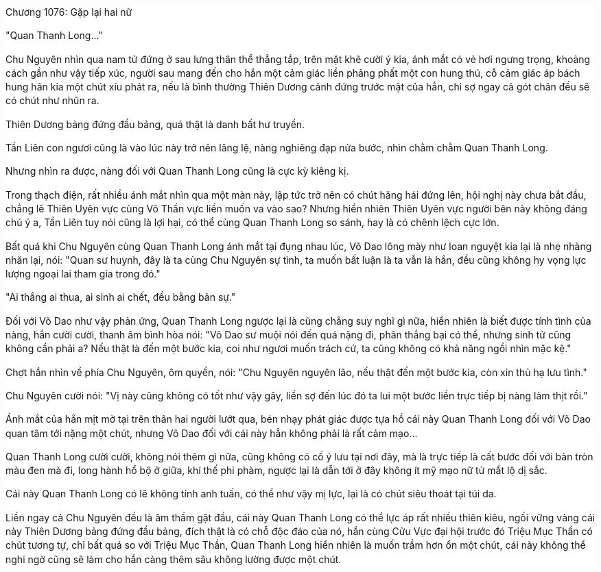 




Chương 1076: Gặp lại hai nữ


"Quan Thanh Long..."

Chu Nguyên nhìn qua nam tử đứng ở sau lưng thân thể thẳng tắp, trên mặt khẽ cười ý kia, ánh mắt có vẻ hơi ngưng trọng, khoảng cách gần như vậy tiếp xúc, người sau mang đến cho hắn một cảm giác liền phảng phất một con hung thú, cỗ cảm giác áp bách hung hãn kia một chút xíu phát ra, nếu là bình thường Thiên Dương cảnh đứng trước mặt của hắn, chỉ sợ ngay cả gót chân đều sẽ có chút như nhũn ra.

Thiên Dương bảng đứng đầu bảng, quả thật là danh bất hư truyền.

Tần Liên con ngươi cũng là vào lúc này trở nên lăng lệ, nàng nghiêng đạp nửa bước, nhìn chằm chằm Quan Thanh Long.

Nhưng nhìn ra được, nàng đối với Quan Thanh Long cũng là cực kỳ kiêng kị.

Trong thạch điện, rất nhiều ánh mắt nhìn qua một màn này, lập tức trở nên có chút hăng hái đứng lên, hội nghị này chưa bắt đầu, chẳng lẽ Thiên Uyên vực cùng Võ Thần vực liền muốn va vào sao? Nhưng hiển nhiên Thiên Uyên vực người bên này không đáng chú ý a, Tần Liên tuy nói cũng là lợi hại, có thể cùng Quan Thanh Long so sánh, hay là có chênh lệch cực lớn.

Bất quá khi Chu Nguyên cùng Quan Thanh Long ánh mắt tại đụng nhau lúc, Võ Dao lông mày như loan nguyệt kia lại là nhẹ nhàng nhăn lại, nói: "Quan sư huynh, đây là ta cùng Chu Nguyên sự tình, ta muốn bất luận là ta vẫn là hắn, đều cũng không hy vọng lực lượng ngoại lai tham gia trong đó."

"Ai thắng ai thua, ai sinh ai chết, đều bằng bản sự."

Đối với Võ Dao như vậy phản ứng, Quan Thanh Long ngược lại là cũng chẳng suy nghĩ gì nữa, hiển nhiên là biết được tính tình của nàng, hắn cười cười, thanh âm bình hòa nói: "Võ Dao sư muội nói đến quá nặng đi, phân thắng bại có thể, nhưng sinh tử cũng không cần phải a? Nếu thật là đến một bước kia, coi như ngươi muốn trách cứ, ta cũng không có khả năng ngồi nhìn mặc kệ."

Chợt hắn nhìn về phía Chu Nguyên, ôm quyền, nói: "Chu Nguyên nguyên lão, nếu thật đến một bước kia, còn xin thủ hạ lưu tình."

Chu Nguyên cười nói: "Vị này cũng không có tốt như vậy gây, liền sợ đến lúc đó ta lui một bước liền trực tiếp bị nàng làm thịt rồi."

Ánh mắt của hắn mịt mờ tại trên thân hai người lướt qua, bén nhạy phát giác được tựa hồ cái này Quan Thanh Long đối với Võ Dao quan tâm tới nặng một chút, nhưng Võ Dao đối với cái này hẳn không phải là rất cảm mạo...

Quan Thanh Long cười cười, không nói thêm gì nữa, cũng không có cố ý lưu tại nơi đây, mà là trực tiếp là cất bước đối với bàn tròn màu đen mà đi, long hành hổ bộ ở giữa, khí thế phi phàm, ngược lại là dẫn tới ở đây không ít mỹ mạo nữ tử mắt lộ dị sắc.

Cái này Quan Thanh Long có lẽ không tính anh tuấn, có thể như vậy mị lực, lại là có chút siêu thoát tại túi da.

Liền ngay cả Chu Nguyên đều là âm thầm gật đầu, cái này Quan Thanh Long có thể lực áp rất nhiều thiên kiêu, ngồi vững vàng cái này Thiên Dương bảng đứng đầu bảng, đích thật là có chỗ độc đáo của nó, hắn cùng Cửu Vực đại hội trước đó Triệu Mục Thần có chút tương tự, chỉ bất quá so với Triệu Mục Thần, Quan Thanh Long hiển nhiên là muốn trầm hơn ổn một chút, cái này không thể nghi ngờ cũng sẽ làm cho hắn càng thêm sâu không lường được một chút.
